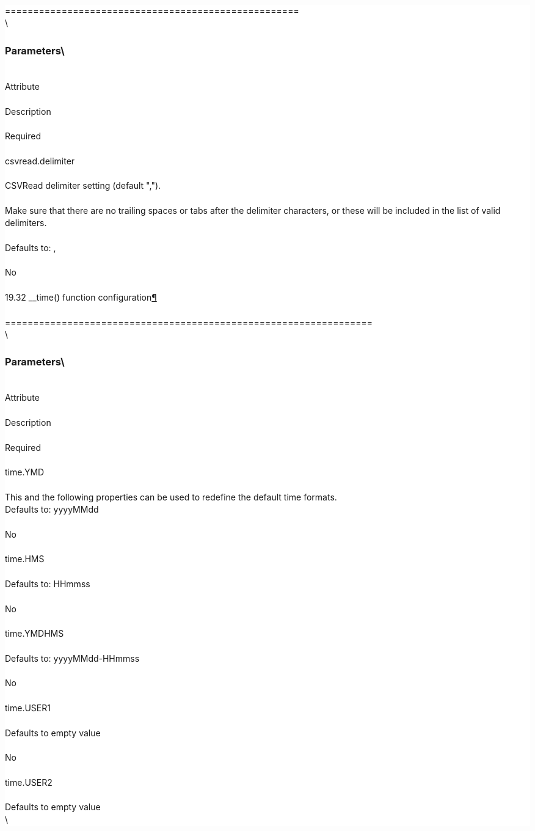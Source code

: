 ====================================================\
\
### Parameters\
\
Attribute\
\
Description\
\
Required\
\
csvread.delimiter\
\
CSVRead delimiter setting (default ",").  \
\
Make sure that there are no trailing spaces or tabs after the delimiter characters, or these will be included in the list of valid delimiters.\
\
Defaults to: ,\
\
No\
\
19.32 \_\_time() function configuration[¶](#time "Link to here")\
\
=================================================================\
\
### Parameters\
\
Attribute\
\
Description\
\
Required\
\
time.YMD\
\
This and the following properties can be used to redefine the default time formats.  \
Defaults to: yyyyMMdd\
\
No\
\
time.HMS\
\
Defaults to: HHmmss\
\
No\
\
time.YMDHMS\
\
Defaults to: yyyyMMdd-HHmmss\
\
No\
\
time.USER1\
\
Defaults to empty value\
\
No\
\
time.USER2\
\
Defaults to empty value\
\